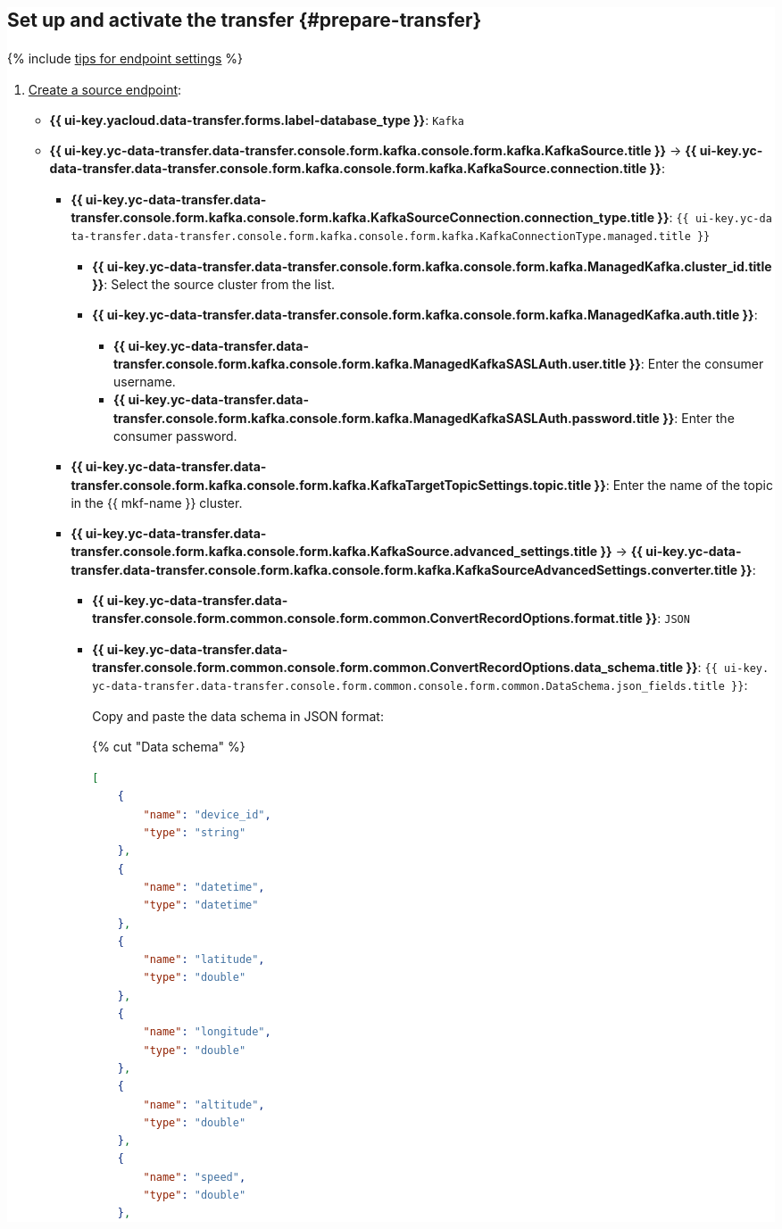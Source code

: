 ## Set up and activate the transfer {#prepare-transfer}

{% include [tips for endpoint settings](../../_includes/data-transfer/queue-ch-transfer-tips.md) %}

1. [Create a source endpoint](../../data-transfer/operations/endpoint/index.md#create):

    * **{{ ui-key.yacloud.data-transfer.forms.label-database_type }}**: `Kafka`
    * **{{ ui-key.yc-data-transfer.data-transfer.console.form.kafka.console.form.kafka.KafkaSource.title }}** → **{{ ui-key.yc-data-transfer.data-transfer.console.form.kafka.console.form.kafka.KafkaSource.connection.title }}**:

        * **{{ ui-key.yc-data-transfer.data-transfer.console.form.kafka.console.form.kafka.KafkaSourceConnection.connection_type.title }}**: `{{ ui-key.yc-data-transfer.data-transfer.console.form.kafka.console.form.kafka.KafkaConnectionType.managed.title }}`

            * **{{ ui-key.yc-data-transfer.data-transfer.console.form.kafka.console.form.kafka.ManagedKafka.cluster_id.title }}**: Select the source cluster from the list.
            * **{{ ui-key.yc-data-transfer.data-transfer.console.form.kafka.console.form.kafka.ManagedKafka.auth.title }}**:

                * **{{ ui-key.yc-data-transfer.data-transfer.console.form.kafka.console.form.kafka.ManagedKafkaSASLAuth.user.title }}**: Enter the consumer username.
                * **{{ ui-key.yc-data-transfer.data-transfer.console.form.kafka.console.form.kafka.ManagedKafkaSASLAuth.password.title }}**: Enter the consumer password.

        * **{{ ui-key.yc-data-transfer.data-transfer.console.form.kafka.console.form.kafka.KafkaTargetTopicSettings.topic.title }}**: Enter the name of the topic in the {{ mkf-name }} cluster.

        * **{{ ui-key.yc-data-transfer.data-transfer.console.form.kafka.console.form.kafka.KafkaSource.advanced_settings.title }}** → **{{ ui-key.yc-data-transfer.data-transfer.console.form.kafka.console.form.kafka.KafkaSourceAdvancedSettings.converter.title }}**:

            * **{{ ui-key.yc-data-transfer.data-transfer.console.form.common.console.form.common.ConvertRecordOptions.format.title }}**: `JSON`
            * **{{ ui-key.yc-data-transfer.data-transfer.console.form.common.console.form.common.ConvertRecordOptions.data_schema.title }}**: `{{ ui-key.yc-data-transfer.data-transfer.console.form.common.console.form.common.DataSchema.json_fields.title }}`:

                Copy and paste the data schema in JSON format:

                {% cut "Data schema" %}

                ```json
                [
                    {
                        "name": "device_id",
                        "type": "string"
                    },
                    {
                        "name": "datetime",
                        "type": "datetime"
                    },
                    {
                        "name": "latitude",
                        "type": "double"
                    },
                    {
                        "name": "longitude",
                        "type": "double"
                    },
                    {
                        "name": "altitude",
                        "type": "double"
                    },
                    {
                        "name": "speed",
                        "type": "double"
                    },
